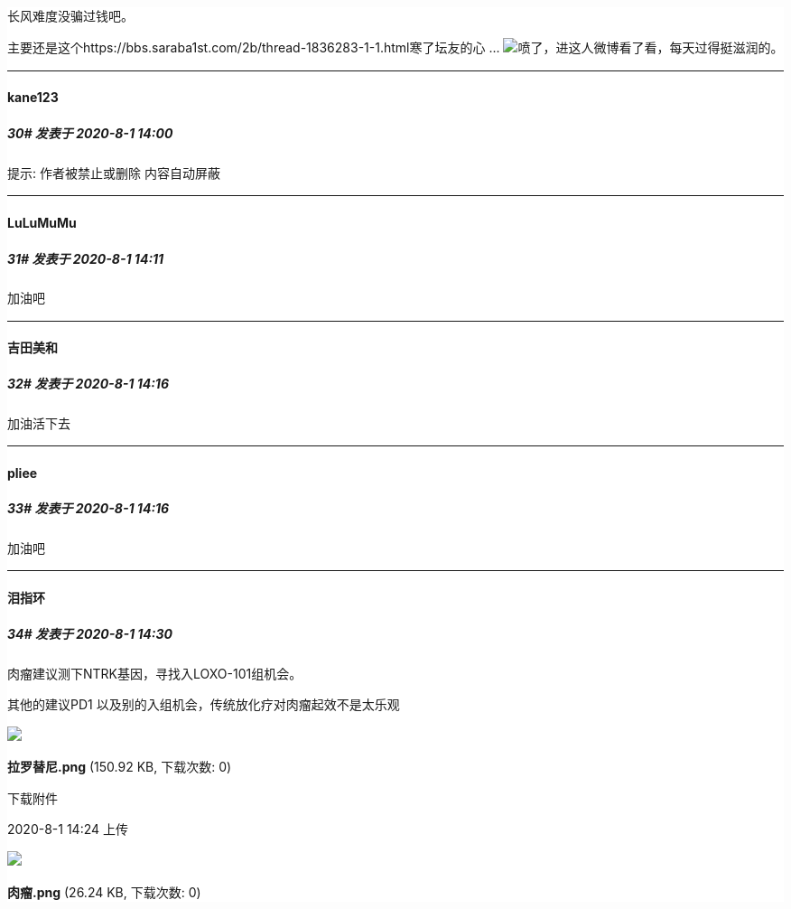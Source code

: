 长风难度没骗过钱吧。

主要还是这个https://bbs.saraba1st.com/2b/thread-1836283-1-1.html寒了坛友的心 ...</blockquote>
<img src="https://static.saraba1st.com/image/smiley/face2017/067.png" referrerpolicy="no-referrer">喷了，进这人微博看了看，每天过得挺滋润的。

*****

####  kane123  
##### 30#       发表于 2020-8-1 14:00

提示: 作者被禁止或删除 内容自动屏蔽



*****

####  LuLuMuMu  
##### 31#       发表于 2020-8-1 14:11

加油吧

*****

####  吉田美和  
##### 32#       发表于 2020-8-1 14:16

加油活下去

*****

####  pliee  
##### 33#       发表于 2020-8-1 14:16

加油吧

*****

####  泪指环  
##### 34#       发表于 2020-8-1 14:30

肉瘤建议测下NTRK基因，寻找入LOXO-101组机会。

其他的建议PD1 以及别的入组机会，传统放化疗对肉瘤起效不是太乐观

<img src="https://img.saraba1st.com/forum/202008/01/142430nq95wwlqdttjcz34.png" referrerpolicy="no-referrer">

<strong>拉罗替尼.png</strong> (150.92 KB, 下载次数: 0)

下载附件

2020-8-1 14:24 上传

<img src="https://img.saraba1st.com/forum/202008/01/142647q5s9s2defaa3rzba.png" referrerpolicy="no-referrer">

<strong>肉瘤.png</strong> (26.24 KB, 下载次数: 0)
